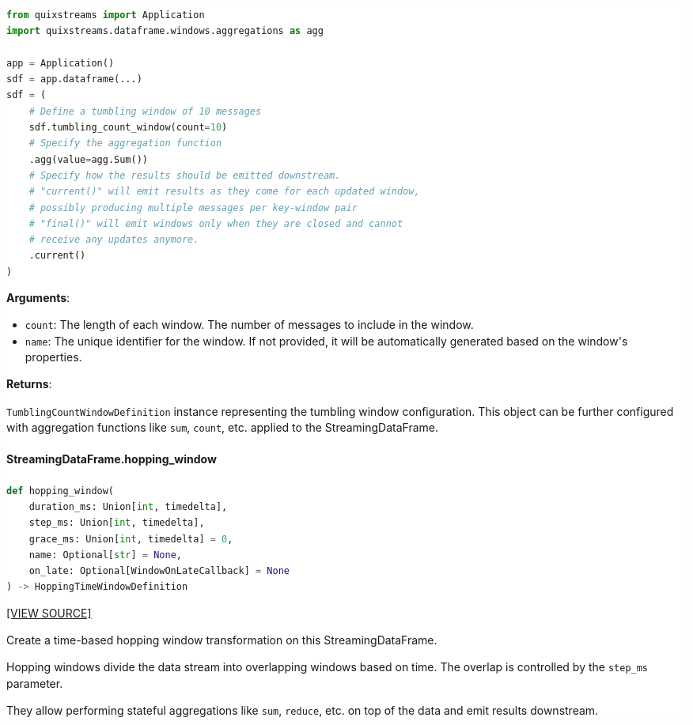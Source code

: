 ```python
from quixstreams import Application
import quixstreams.dataframe.windows.aggregations as agg

app = Application()
sdf = app.dataframe(...)
sdf = (
    # Define a tumbling window of 10 messages
    sdf.tumbling_count_window(count=10)
    # Specify the aggregation function
    .agg(value=agg.Sum())
    # Specify how the results should be emitted downstream.
    # "current()" will emit results as they come for each updated window,
    # possibly producing multiple messages per key-window pair
    # "final()" will emit windows only when they are closed and cannot
    # receive any updates anymore.
    .current()
)
```

**Arguments**:

- `count`: The length of each window. The number of messages to include in the window.
- `name`: The unique identifier for the window. If not provided, it will be
automatically generated based on the window's properties.

**Returns**:

`TumblingCountWindowDefinition` instance representing the tumbling window
configuration.
This object can be further configured with aggregation functions
like `sum`, `count`, etc. applied to the StreamingDataFrame.

<a id="quixstreams.dataframe.dataframe.StreamingDataFrame.hopping_window"></a>

#### StreamingDataFrame.hopping\_window

```python
def hopping_window(
    duration_ms: Union[int, timedelta],
    step_ms: Union[int, timedelta],
    grace_ms: Union[int, timedelta] = 0,
    name: Optional[str] = None,
    on_late: Optional[WindowOnLateCallback] = None
) -> HoppingTimeWindowDefinition
```

[[VIEW SOURCE]](https://github.com/quixio/quix-streams/blob/main/quixstreams/dataframe/dataframe.py#L1183)

Create a time-based hopping window transformation on this StreamingDataFrame.

Hopping windows divide the data stream into overlapping windows based on time.
The overlap is controlled by the `step_ms` parameter.

They allow performing stateful aggregations like `sum`, `reduce`, etc.
on top of the data and emit results downstream.
